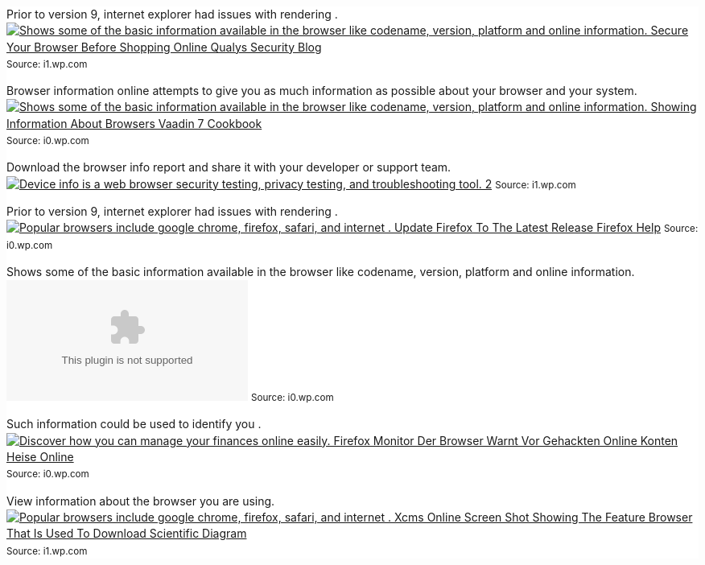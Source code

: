 Prior to version 9, internet explorer had issues with rendering .
[![Shows some of the basic information available in the browser like codename, version, platform and online information. Secure Your Browser Before Shopping Online Qualys Security Blog](https://i0.wp.com/encrypted-tbn0.gstatic.com/images?q=tbn:ANd9GcSoNaOeFmBiiFKkeVrEjtFhRsQNuIP737Dh_A&amp;usqp=CAU "Secure Your Browser Before Shopping Online Qualys Security Blog")](https://i1.wp.com/blog.qualys.com/wp-content/uploads/2013/11/vb_2013_6.png)
<small>Source: i1.wp.com</small>

Browser information online attempts to give you as much information as possible about your browser and your system.
[![Shows some of the basic information available in the browser like codename, version, platform and online information. Showing Information About Browsers Vaadin 7 Cookbook](https://i1.wp.com/encrypted-tbn0.gstatic.com/images?q=tbn:ANd9GcQ6Bb5TM9bcqFJ2YiRM_Rx6vVXE7eZNmICHiA&amp;usqp=CAU "Showing Information About Browsers Vaadin 7 Cookbook")](https://i0.wp.com/static.packt-cdn.com/products/9781849518802/graphics/8802_06_12.jpg)
<small>Source: i0.wp.com</small>

Download the browser info report and share it with your developer or support team.
[![Device info is a web browser security testing, privacy testing, and troubleshooting tool. 2](https://i1.wp.com/encrypted-tbn0.gstatic.com/images?q=tbn:ANd9GcTJJ5HeolhlAF-TvsQFf9ewT2W0UgbcV8t54A&amp;usqp=CAU "2")](https://i1.wp.com/raGHiLZAUEPNKM)
<small>Source: i1.wp.com</small>

Prior to version 9, internet explorer had issues with rendering .
[![Popular browsers include google chrome, firefox, safari, and internet . Update Firefox To The Latest Release Firefox Help](https://i1.wp.com/encrypted-tbn0.gstatic.com/images?q=tbn:ANd9GcR5F6vljgVv2Bev5LyOFofmTPjDuJcCymlNKg&amp;usqp=CAU "Update Firefox To The Latest Release Firefox Help")](https://i0.wp.com/user-media-prod-cdn.itsre-sumo.mozilla.net/uploads/gallery/images/2021-09-02-13-51-35-2e231e.png)
<small>Source: i0.wp.com</small>

Shows some of the basic information available in the browser like codename, version, platform and online information.
[![Klicken sie auf jedes element unten, um mehr darüber zu . Information Info I Browser Web Online Internet Svg Png Icon Free Download 504197 Onlinewebfonts Com](https://i0.wp.com/onlinewebfonts.com "Information Info I Browser Web Online Internet Svg Png Icon Free Download 504197 Onlinewebfonts Com")](https://i0.wp.com/cdn.onlinewebfonts.com/svg/img_504197.png)
<small>Source: i0.wp.com</small>

Such information could be used to identify you .
[![Discover how you can manage your finances online easily. Firefox Monitor Der Browser Warnt Vor Gehackten Online Konten Heise Online](https://i0.wp.com/encrypted-tbn0.gstatic.com/images?q=tbn:ANd9GcQgtGTifrcaV6D-NPcMvYndQl_ZfKi6KKSCqg&amp;usqp=CAU "Firefox Monitor Der Browser Warnt Vor Gehackten Online Konten Heise Online")](https://i0.wp.com/www.heise.de/imgs/18/2/4/5/0/7/3/7/firefox-monitor-fe6bff7bd5c4630b.png)
<small>Source: i0.wp.com</small>

View information about the browser you are using.
[![Popular browsers include google chrome, firefox, safari, and internet . Xcms Online Screen Shot Showing The Feature Browser That Is Used To Download Scientific Diagram](https://i0.wp.com/encrypted-tbn0.gstatic.com/images?q=tbn:ANd9GcSQ8Os0rFdwi0GQL0ajP0l2S3UNiHLQHjsk7w&amp;usqp=CAU "Xcms Online Screen Shot Showing The Feature Browser That Is Used To Download Scientific Diagram")](https://i1.wp.com/www.researchgate.net/profile/Gary_Siuzdak/publication/224848346/figure/fig3/AS:302767039107072@1449196695213/XCMS-Online-screen-shot-showing-the-feature-browser-that-is-used-to-display-detailed.png)
<small>Source: i1.wp.com</small>

